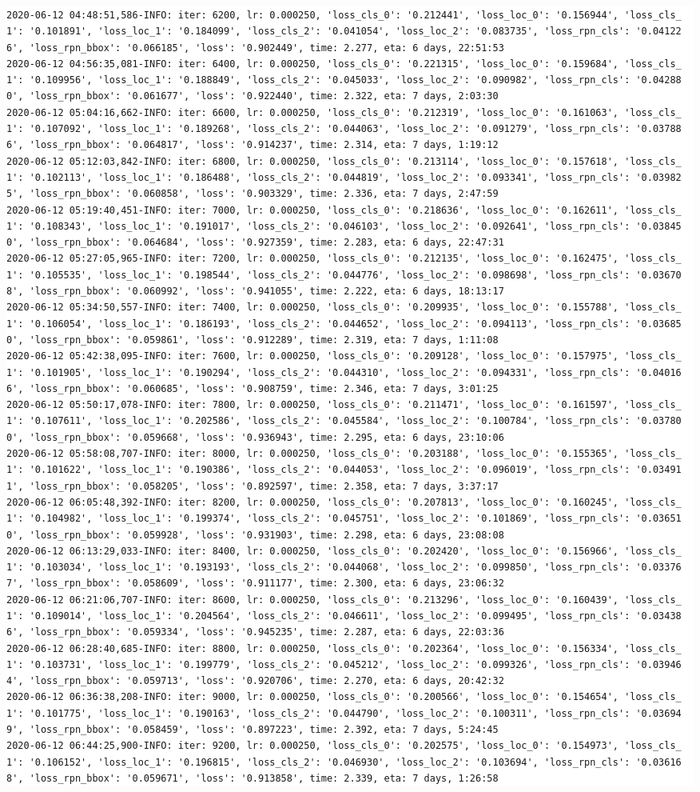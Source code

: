     2020-06-12 04:48:51,586-INFO: iter: 6200, lr: 0.000250, 'loss_cls_0': '0.212441', 'loss_loc_0': '0.156944', 'loss_cls_1': '0.101891', 'loss_loc_1': '0.184099', 'loss_cls_2': '0.041054', 'loss_loc_2': '0.083735', 'loss_rpn_cls': '0.041226', 'loss_rpn_bbox': '0.066185', 'loss': '0.902449', time: 2.277, eta: 6 days, 22:51:53
    2020-06-12 04:56:35,081-INFO: iter: 6400, lr: 0.000250, 'loss_cls_0': '0.221315', 'loss_loc_0': '0.159684', 'loss_cls_1': '0.109956', 'loss_loc_1': '0.188849', 'loss_cls_2': '0.045033', 'loss_loc_2': '0.090982', 'loss_rpn_cls': '0.042880', 'loss_rpn_bbox': '0.061677', 'loss': '0.922440', time: 2.322, eta: 7 days, 2:03:30
    2020-06-12 05:04:16,662-INFO: iter: 6600, lr: 0.000250, 'loss_cls_0': '0.212319', 'loss_loc_0': '0.161063', 'loss_cls_1': '0.107092', 'loss_loc_1': '0.189268', 'loss_cls_2': '0.044063', 'loss_loc_2': '0.091279', 'loss_rpn_cls': '0.037886', 'loss_rpn_bbox': '0.064817', 'loss': '0.914237', time: 2.314, eta: 7 days, 1:19:12
    2020-06-12 05:12:03,842-INFO: iter: 6800, lr: 0.000250, 'loss_cls_0': '0.213114', 'loss_loc_0': '0.157618', 'loss_cls_1': '0.102113', 'loss_loc_1': '0.186488', 'loss_cls_2': '0.044819', 'loss_loc_2': '0.093341', 'loss_rpn_cls': '0.039825', 'loss_rpn_bbox': '0.060858', 'loss': '0.903329', time: 2.336, eta: 7 days, 2:47:59
    2020-06-12 05:19:40,451-INFO: iter: 7000, lr: 0.000250, 'loss_cls_0': '0.218636', 'loss_loc_0': '0.162611', 'loss_cls_1': '0.108343', 'loss_loc_1': '0.191017', 'loss_cls_2': '0.046103', 'loss_loc_2': '0.092641', 'loss_rpn_cls': '0.038450', 'loss_rpn_bbox': '0.064684', 'loss': '0.927359', time: 2.283, eta: 6 days, 22:47:31
    2020-06-12 05:27:05,965-INFO: iter: 7200, lr: 0.000250, 'loss_cls_0': '0.212135', 'loss_loc_0': '0.162475', 'loss_cls_1': '0.105535', 'loss_loc_1': '0.198544', 'loss_cls_2': '0.044776', 'loss_loc_2': '0.098698', 'loss_rpn_cls': '0.036708', 'loss_rpn_bbox': '0.060992', 'loss': '0.941055', time: 2.222, eta: 6 days, 18:13:17
    2020-06-12 05:34:50,557-INFO: iter: 7400, lr: 0.000250, 'loss_cls_0': '0.209935', 'loss_loc_0': '0.155788', 'loss_cls_1': '0.106054', 'loss_loc_1': '0.186193', 'loss_cls_2': '0.044652', 'loss_loc_2': '0.094113', 'loss_rpn_cls': '0.036850', 'loss_rpn_bbox': '0.059861', 'loss': '0.912289', time: 2.319, eta: 7 days, 1:11:08
    2020-06-12 05:42:38,095-INFO: iter: 7600, lr: 0.000250, 'loss_cls_0': '0.209128', 'loss_loc_0': '0.157975', 'loss_cls_1': '0.101905', 'loss_loc_1': '0.190294', 'loss_cls_2': '0.044310', 'loss_loc_2': '0.094331', 'loss_rpn_cls': '0.040166', 'loss_rpn_bbox': '0.060685', 'loss': '0.908759', time: 2.346, eta: 7 days, 3:01:25
    2020-06-12 05:50:17,078-INFO: iter: 7800, lr: 0.000250, 'loss_cls_0': '0.211471', 'loss_loc_0': '0.161597', 'loss_cls_1': '0.107611', 'loss_loc_1': '0.202586', 'loss_cls_2': '0.045584', 'loss_loc_2': '0.100784', 'loss_rpn_cls': '0.037800', 'loss_rpn_bbox': '0.059668', 'loss': '0.936943', time: 2.295, eta: 6 days, 23:10:06
    2020-06-12 05:58:08,707-INFO: iter: 8000, lr: 0.000250, 'loss_cls_0': '0.203188', 'loss_loc_0': '0.155365', 'loss_cls_1': '0.101622', 'loss_loc_1': '0.190386', 'loss_cls_2': '0.044053', 'loss_loc_2': '0.096019', 'loss_rpn_cls': '0.034911', 'loss_rpn_bbox': '0.058205', 'loss': '0.892597', time: 2.358, eta: 7 days, 3:37:17
    2020-06-12 06:05:48,392-INFO: iter: 8200, lr: 0.000250, 'loss_cls_0': '0.207813', 'loss_loc_0': '0.160245', 'loss_cls_1': '0.104982', 'loss_loc_1': '0.199374', 'loss_cls_2': '0.045751', 'loss_loc_2': '0.101869', 'loss_rpn_cls': '0.036510', 'loss_rpn_bbox': '0.059928', 'loss': '0.931903', time: 2.298, eta: 6 days, 23:08:08
    2020-06-12 06:13:29,033-INFO: iter: 8400, lr: 0.000250, 'loss_cls_0': '0.202420', 'loss_loc_0': '0.156966', 'loss_cls_1': '0.103034', 'loss_loc_1': '0.193193', 'loss_cls_2': '0.044068', 'loss_loc_2': '0.099850', 'loss_rpn_cls': '0.033767', 'loss_rpn_bbox': '0.058609', 'loss': '0.911177', time: 2.300, eta: 6 days, 23:06:32
    2020-06-12 06:21:06,707-INFO: iter: 8600, lr: 0.000250, 'loss_cls_0': '0.213296', 'loss_loc_0': '0.160439', 'loss_cls_1': '0.109014', 'loss_loc_1': '0.204564', 'loss_cls_2': '0.046611', 'loss_loc_2': '0.099495', 'loss_rpn_cls': '0.034386', 'loss_rpn_bbox': '0.059334', 'loss': '0.945235', time: 2.287, eta: 6 days, 22:03:36
    2020-06-12 06:28:40,685-INFO: iter: 8800, lr: 0.000250, 'loss_cls_0': '0.202364', 'loss_loc_0': '0.156334', 'loss_cls_1': '0.103731', 'loss_loc_1': '0.199779', 'loss_cls_2': '0.045212', 'loss_loc_2': '0.099326', 'loss_rpn_cls': '0.039464', 'loss_rpn_bbox': '0.059713', 'loss': '0.920706', time: 2.270, eta: 6 days, 20:42:32
    2020-06-12 06:36:38,208-INFO: iter: 9000, lr: 0.000250, 'loss_cls_0': '0.200566', 'loss_loc_0': '0.154654', 'loss_cls_1': '0.101775', 'loss_loc_1': '0.190163', 'loss_cls_2': '0.044790', 'loss_loc_2': '0.100311', 'loss_rpn_cls': '0.036949', 'loss_rpn_bbox': '0.058459', 'loss': '0.897223', time: 2.392, eta: 7 days, 5:24:45
    2020-06-12 06:44:25,900-INFO: iter: 9200, lr: 0.000250, 'loss_cls_0': '0.202575', 'loss_loc_0': '0.154973', 'loss_cls_1': '0.106152', 'loss_loc_1': '0.196815', 'loss_cls_2': '0.046930', 'loss_loc_2': '0.103694', 'loss_rpn_cls': '0.036168', 'loss_rpn_bbox': '0.059671', 'loss': '0.913858', time: 2.339, eta: 7 days, 1:26:58